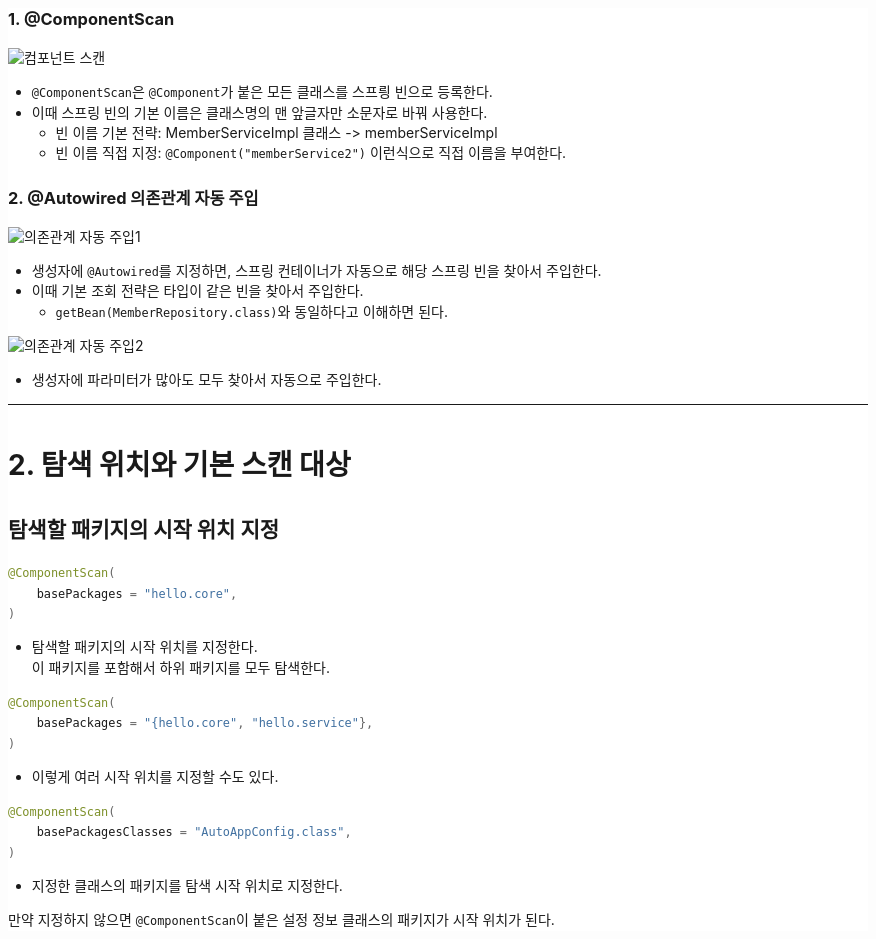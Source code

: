 ### 1. @ComponentScan

<img src="https://user-images.githubusercontent.com/47477359/148026509-1f8fd36b-7cd9-4140-bb04-17657f61fc7c.png" alt="컴포넌트 스캔" height="300" width="600">

- `@ComponentScan`은 `@Component`가 붙은 모든 클래스를 스프릥 빈으로 등록한다.  
- 이때 스프링 빈의 기본 이름은 클래스명의 맨 앞글자만 소문자로 바꿔 사용한다.
    - 빈 이름 기본 전략: MemberServiceImpl 클래스 -> memberServiceImpl
    - 빈 이름 직접 지정: `@Component("memberService2")` 이런식으로 직접 이름을 부여한다.

### 2. @Autowired 의존관계 자동 주입

<img src="https://user-images.githubusercontent.com/47477359/148026519-d916a381-ef4b-4ad8-8102-2c9fab886c6f.png" alt="의존관계 자동 주입1" height="300" width="600">

- 생성자에 `@Autowired`를 지정하면, 스프링 컨테이너가 자동으로 해당 스프링 빈을 찾아서 주입한다.  
- 이때 기본 조회 전략은 타입이 같은 빈을 찾아서 주입한다.  
    - `getBean(MemberRepository.class)`와 동일하다고 이해하면 된다.

<img src="https://user-images.githubusercontent.com/47477359/148026527-50628675-bbb8-4ad2-aaa2-63eb8e1ffc89.png" alt="의존관계 자동 주입2" height="300" width="600">

- 생성자에 파라미터가 많아도 모두 찾아서 자동으로 주입한다.

---

# 2. 탐색 위치와 기본 스캔 대상

## 탐색할 패키지의 시작 위치 지정

```java
@ComponentScan(
    basePackages = "hello.core",
)
```

- 탐색할 패키지의 시작 위치를 지정한다.  
  이 패키지를 포함해서 하위 패키지를 모두 탐색한다.
  
```java
@ComponentScan(
    basePackages = "{hello.core", "hello.service"},
)
```

- 이렇게 여러 시작 위치를 지정할 수도 있다.

```java
@ComponentScan(
    basePackagesClasses = "AutoAppConfig.class",
)
```

- 지정한 클래스의 패키지를 탐색 시작 위치로 지정한다.

만약 지정하지 않으면 `@ComponentScan`이 붙은 설정 정보 클래스의 패키지가 시작 위치가 된다.
